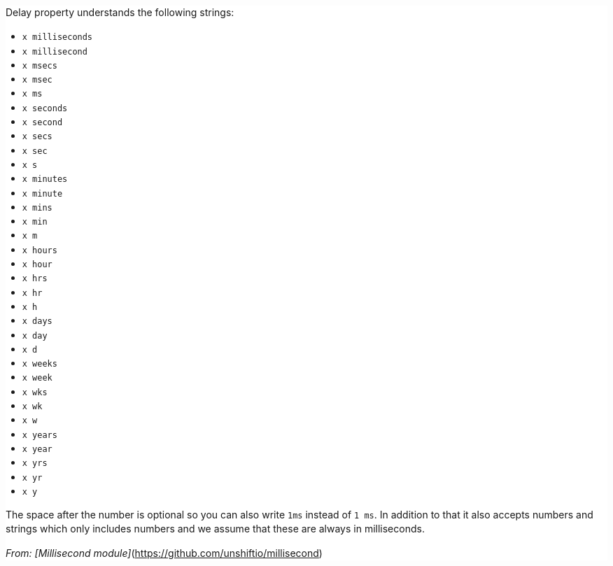 Delay property understands the following strings:

- `x milliseconds`
- `x millisecond`
- `x msecs`
- `x msec`
- `x ms`
- `x seconds`
- `x second`
- `x secs`
- `x sec`
- `x s`
- `x minutes`
- `x minute`
- `x mins`
- `x min`
- `x m`
- `x hours`
- `x hour`
- `x hrs`
- `x hr`
- `x h`
- `x days`
- `x day`
- `x d`
- `x weeks`
- `x week`
- `x wks`
- `x wk`
- `x w`
- `x years`
- `x year`
- `x yrs`
- `x yr`
- `x y`

The space after the number is optional so you can also write `1ms` instead of `1 ms`. In addition to that it also accepts numbers and strings which only includes numbers and we assume that these are always in milliseconds.

_From: [Millisecond module]_(https://github.com/unshiftio/millisecond)
